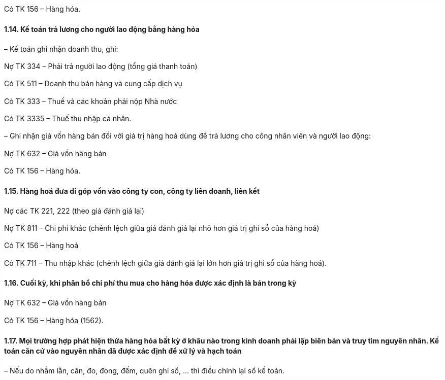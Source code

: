 Có TK 156 – Hàng hóa.


#### 1.14. Kế toán trả lương cho người lao động bằng hàng hóa


– Kế toán ghi nhận doanh thu, ghi:


Nợ TK 334 – Phải trả người lao động (tổng giá thanh toán)


Có TK 511 – Doanh thu bán hàng và cung cấp dịch vụ


Có TK 333 – Thuế và các khoản phải nộp Nhà nước


Có TK 3335 – Thuế thu nhập cá nhân.


– Ghi nhận giá vốn hàng bán đối với giá trị hàng hoá dùng để trả lương cho công nhân viên và người lao động:


Nợ TK 632 – Giá vốn hàng bán


Có TK 156 – Hàng hóa.


#### 1.15. Hàng hoá đưa đi góp vốn vào công ty con, công ty liên doanh, liên kết


Nợ các TK 221, 222 (theo giá đánh giá lại)


Nợ TK 811 – Chi phí khác (chênh lệch giữa giá đánh giá lại nhỏ hơn giá trị ghi sổ của hàng hoá)


Có TK 156 – Hàng hoá


Có TK 711 – Thu nhập khác (chênh lệch giữa giá đánh giá lại lớn hơn giá trị ghi sổ của hàng hoá).


#### 1.16. Cuối kỳ, khi phân bổ chi phí thu mua cho hàng hóa được xác định là bán trong kỳ


Nợ TK 632 – Giá vốn hàng bán


Có TK 156 – Hàng hóa (1562).


#### 1.17. Mọi trường hợp phát hiện thừa hàng hóa bất kỳ ở khâu nào trong kinh doanh phải lập biên bản và truy tìm nguyên nhân. Kế toán căn cứ vào nguyên nhân đã được xác định để xử lý và hạch toán


– Nếu do nhầm lẫn, cân, đo, đong, đếm, quên ghi sổ, … thì điều chỉnh lại sổ kế toán.

